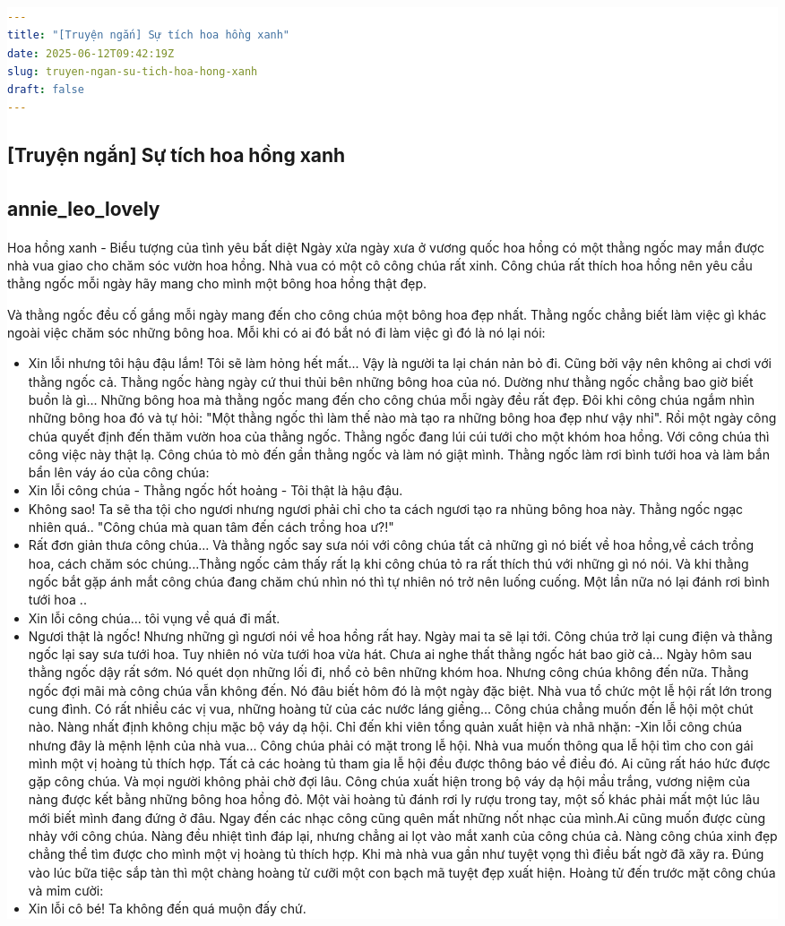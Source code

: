 ```yaml
---
title: "[Truyện ngắn] Sự tích hoa hồng xanh"
date: 2025-06-12T09:42:19Z
slug: truyen-ngan-su-tich-hoa-hong-xanh
draft: false
---
```


## [Truyện ngắn] Sự tích hoa hồng xanh

## annie_leo_lovely

Hoa hồng xanh - Biểu tượng của tình yêu bất diệt
Ngày xửa ngày xưa ở vương quốc hoa hồng có một thằng ngốc may mắn được nhà vua giao cho chăm sóc vườn hoa hồng. Nhà vua có một cô công chúa rất xinh. Công chúa rất thích hoa hồng nên yêu cầu thằng ngốc mỗi ngày hãy mang cho mình một bông hoa hồng thật đẹp.

Và thằng ngốc đều cố gắng mỗi ngày mang đến cho công chúa một bông hoa đẹp nhất. Thằng ngốc chẳng biết làm việc gì khác ngoài việc chăm sóc những bông hoa. Mỗi khi có ai đó bắt nó đi làm việc gì đó là nó lại nói:
- Xin lỗi nhưng tôi hậu đậu lắm! Tôi sẽ làm hỏng hết mất...
Vậy là người ta lại chán nản bỏ đi. Cũng bởi vậy nên không ai chơi với thằng ngốc cả. Thằng ngốc hàng ngày cứ thui thủi bên những bông hoa của nó. Dường như thằng ngốc chẳng bao giờ biết buồn là gì... Những bông hoa mà thằng ngốc mang đến cho công chúa mỗi ngày đều rất đẹp. Đôi khi công chúa ngắm nhìn những bông hoa đó và tự hỏi: "Một thằng ngốc thì làm thế nào mà tạo ra những bông hoa đẹp như vậy nhỉ".
Rồi một ngày công chúa quyết định đến thăm vườn hoa của thằng ngốc. Thằng ngốc đang lúi cúi tưới cho một khóm hoa hồng. Với công chúa thì công việc này thật lạ. Công chúa tò mò đến gần thằng ngốc và làm nó giật mình. Thằng ngốc làm rơi bình tưới hoa và làm bắn bẩn lên váy áo của công chúa:
- Xin lỗi công chúa - Thằng ngốc hốt hoảng - Tôi thật là hậu đậu.
- Không sao! Ta sẽ tha tội cho ngươi nhưng ngươi phải chỉ cho ta cách ngươi tạo ra nhũng bông hoa này.
Thằng ngốc ngạc nhiên quá.. "Công chúa mà quan tâm đến cách trồng hoa ư?!"
- Rất đơn giản thưa công chúa... Và thằng ngốc say sưa nói với công chúa tất cả những gì nó biết về hoa hồng,về cách trồng hoa, cách chăm sóc chúng...Thằng ngốc cảm thấy rất lạ khi công chúa tỏ ra rất thích thú với những gì nó nói. Và khi thằng ngốc bắt gặp ánh mắt công chúa đang chăm chú nhìn nó thì tự nhiên nó trở nên luống cuống. Một lần nữa nó lại đánh rơi bình tưới hoa ..
- Xin lỗi công chúa... tôi vụng về quá đi mất.
- Ngươi thật là ngốc! Nhưng những gì ngươi nói về hoa hồng rất hay. Ngày mai ta sẽ lại tới.
Công chúa trở lại cung điện và thằng ngốc lại say sưa tưới hoa. Tuy nhiên nó vừa tưới hoa vừa hát. Chưa ai nghe thất thằng ngốc hát bao giờ cả... Ngày hôm sau thằng ngốc dậy rất sớm. Nó quét dọn những lối đi, nhổ cỏ bên những khóm hoa. Nhưng công chúa không đến nữa. Thằng ngốc đợi mãi mà công chúa vẫn không đến. Nó đâu biết hôm đó là một ngày đặc biệt. Nhà vua tổ chức một lễ hội rất lớn trong cung đình. Có rất nhiều các vị vua, những hoàng tử của các nước láng giềng... Công chúa chẳng muốn đến lễ hội một chút nào. Nàng nhất định không chịu mặc bộ váy dạ hội. Chỉ đến khi viên tổng quản xuất hiện và nhã nhặn:
-Xin lỗi công chúa nhưng đây là mệnh lệnh của nhà vua...
Công chúa phải có mặt trong lễ hội. Nhà vua muốn thông qua lễ hội tìm cho con gái mình một vị hoàng tủ thích hợp. Tất cả các hoàng tủ tham gia lễ hội đều được thông báo về điều đó. Ai cũng rất háo hức được gặp công chúa. Và mọi người không phải chờ đợi lâu. Công chúa xuất hiện trong bộ váy dạ hội mầu trắng, vương niệm của nàng được kết bằng những bông hoa hồng đỏ. Một vài hoàng tủ đánh rơi ly rượu trong tay, một số khác phải mất một lúc lâu mới biết mình đang đứng ở đâu. Ngay đến các nhạc công cũng quên mất những nốt nhạc của mình.Ai cũng muốn được cùng nhảy với công chúa. Nàng đều nhiệt tình đáp lại, nhưng chẳng ai lọt vào mắt xanh của công chúa cả. Nàng công chúa xinh đẹp chẳng thể tìm được cho mình một vị hoàng tủ thích hợp. Khi mà nhà vua gần như tuyệt vọng thì điều bất ngờ đã xãy ra. Đúng vào lúc bữa tiệc sắp tàn thì một chàng hoàng tử cưỡi một con bạch mã tuyệt đẹp xuất hiện. Hoàng tử đến trước mặt công chúa và mỉm cười:
- Xin lỗi cô bé! Ta không đến quá muộn đấy chứ.